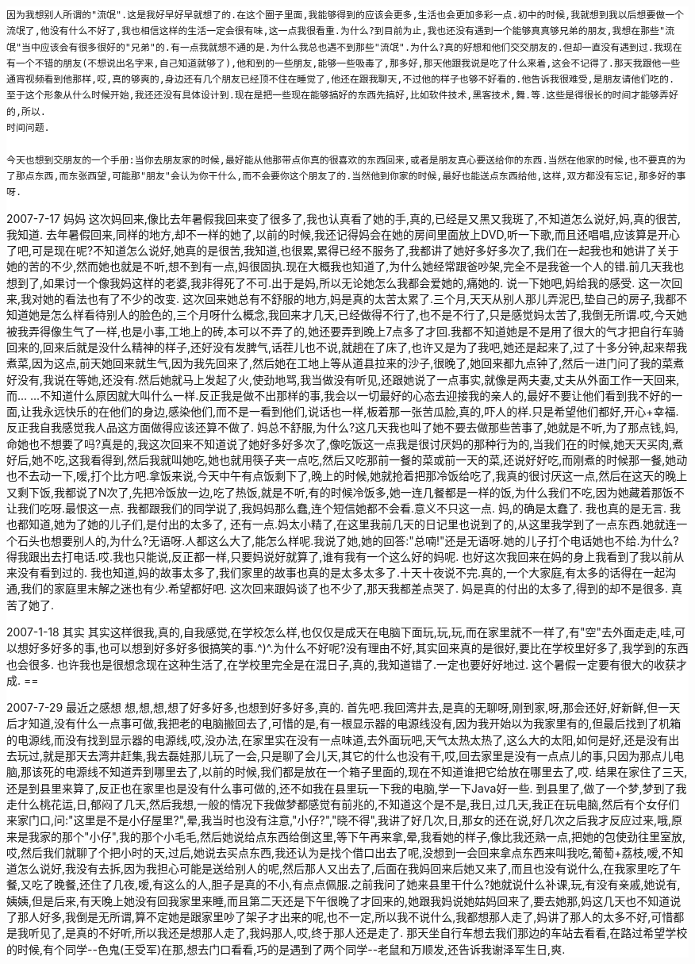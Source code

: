     因为我想别人所谓的"流氓".这是我好早好早就想了的.在这个圈子里面,我能够得到的应该会更多,生活也会更加多彩一点.初中的时候,我就想到我以后想要做一个流氓了,他没有什么不好了,我也相信这样的生活一定会很有味,这一点我很看重.为什么?到目前为止,我也还没有遇到一个能够真真够兄弟的朋友,我想在那些"流氓"当中应该会有很多很好的"兄弟"的.有一点我就想不通的是.为什么我总也遇不到那些"流氓".为什么?真的好想和他们交交朋友的.但却一直没有遇到过.我现在有一个不错的朋友(不想说出名字来,自己知道就够了),他和到的一些朋友,能够一些吸毒了,那多好,那天他跟我说是吃了什么来着,这会不记得了.那天我跟他一些通宵视频看到他那样,哎,真的够爽的,身边还有几个朋友已经顶不住在睡觉了,他还在跟我聊天,不过他的样子也够不好看的.他告诉我很难受,是朋友请他们吃的.
    至于这个形象从什么时候开始,我还还没有具体设计到.现在是把一些现在能够搞好的东西先搞好,比如软件技术,黑客技术,舞.等.这些是得很长的时间才能够弄好的,所以.
    时间问题.

    今天也想到交朋友的一个手册:当你去朋友家的时候,最好能从他那带点你真的很喜欢的东西回来,或者是朋友真心要送给你的东西.当然在他家的时候,也不要真的为了那点东西,而东张西望,可能那"朋友"会认为你干什么,而不会要你这个朋友了的.当然他到你家的时候,最好也能送点东西给他,这样,双方都没有忘记,那多好的事呀.



2007-7-17
妈妈
    这次妈回来,像比去年暑假我回来变了很多了,我也认真看了她的手,真的,已经是又黑又我斑了,不知道怎么说好,妈,真的很苦,我知道.
    去年暑假回来,同样的地方,却不一样的她了,以前的时候,我还记得妈会在她的房间里面放上DVD,听一下歌,而且还唱唱,应该算是开心了吧,可是现在呢?不知道怎么说好,她真的是很苦,我知道,也很累,累得已经不服务了,我都讲了她好多好多次了,我们在一起我也和她讲了关于她的苦的不少,然而她也就是不听,想不到有一点,妈很固执.现在大概我也知道了,为什么她经常跟爸吵架,完全不是我爸一个人的错.前几天我也想到了,如果讨一个像我妈这样的老婆,我非得死了不可.出于是妈,所以无论她怎么我都会爱她的,痛她的.
    说一下她吧,妈给我的感受.
    这一次回来,我对她的看法也有了不少的改变.
    这次回来她总有不舒服的地方,妈是真的太苦太累了.三个月,天天从别人那儿弄泥巴,垫自己的房子,我都不知道她是怎么样看待别人的脸色的,三个月呀什么概念,我回来才几天,已经做得不行了,也不是不行了,只是感觉妈太苦了,我倒无所谓.哎,今天她被我弄得像生气了一样,也是小事,工地上的砖,本可以不弄了的,她还要弄到晚上7点多了才回.我都不知道她是不是用了很大的气才把自行车骑回来的,回来后就是没什么精神的样子,还好没有发脾气,话茬儿也不说,就趟在了床了,也许又是为了我吧,她还是起来了,过了十多分钟,起来帮我煮菜,因为这点,前天她回来就生气,因为我先回来了,然后她在工地上等从道县拉来的沙子,很晚了,她回来都九点钟了,然后一进门问了我的菜煮好没有,我说在等她,还没有.然后她就马上发起了火,使劲地骂,我当做没有听见,还跟她说了一点事实,就像是两夫妻,丈夫从外面工作一天回来,而... ...不知道什么原因就大叫什么一样.反正我是做不出那样的事,我会以一切最好的心态去迎接我的亲人的,最好不要让他们看到我不好的一面,让我永远快乐的在他们的身边,感染他们,而不是一看到他们,说话也一样,板着那一张苦瓜脸,真的,吓人的样.只是希望他们都好,开心+幸福.反正我自我感觉我人品这方面做得应该还算不做了.
    妈总不舒服,为什么?这几天我也叫了她不要去做那些苦事了,她就是不听,为了那点钱,妈,命她也不想要了吗?真是的,我这次回来不知道说了她好多好多次了,像吃饭这一点我是很讨厌妈的那种行为的,当我们在的时候,她天天买肉,煮好后,她不吃,这我看得到,然后我就叫她吃,她也就用筷子夹一点吃,然后又吃那前一餐的菜或前一天的菜,还说好好吃,而刚煮的时候那一餐,她动也不去动一下,嗳,打个比方吧.拿饭来说,今天中午有点饭剩下了,晚上的时候,她就抢着把那冷饭给吃了,我真的很讨厌这一点,然后在这天的晚上又剩下饭,我都说了N次了,先把冷饭放一边,吃了热饭,就是不听,有的时候冷饭多,她一连几餐都是一样的饭,为什么我们不吃,因为她藏着那饭不让我们吃呀.最恨这一点.
    我都跟我们的同学说了,我妈妈那么蠢,连个短信她都不会看.意义不只这一点.
    妈,的确是太蠢了.
    我也真的是无言.
    我也都知道,她为了她的儿子们,是付出的太多了,
    还有一点.妈太小精了,在这里我前几天的日记里也说到了的,从这里我学到了一点东西.她就连一个石头也想要别人的,为什么?无语呀.人都这么大了,能怎么样呢.我说了她,她的回答:"总喃!"还是无语呀.她的儿子打个电话她也不给.为什么?得我跟出去打电话.哎.我也只能说,反正都一样,只要妈说好就算了,谁有我有一个这么好的妈呢.
    也好这次我回来在妈的身上我看到了我以前从来没有看到过的.
    我也知道,妈的故事太多了,我们家里的故事也真的是太多太多了.十天十夜说不完.真的,一个大家庭,有太多的话得在一起沟通,我们的家庭里末解之迷也有少.希望都好吧.
    这次回来跟妈谈了也不少了,那天我都差点哭了.
    妈是真的付出的太多了,得到的却不是很多.
    真苦了她了.


2007-1-18
其实
    其实这样很我,真的,自我感觉,在学校怎么样,也仅仅是成天在电脑下面玩,玩,玩,而在家里就不一样了,有"空"去外面走走,哇,可以想好多好多的事,也可以想到好多好多很搞笑的事.^)^.为什么不好呢?没有理由不好,其实回来真的是很好,要比在学校里好多了,我学到的东西也会很多.
    也许我也是很想念现在这种生活了,在学校里完全是在混日子,真的,我知道错了.一定也要好好地过.
    这个暑假一定要有很大的收获才成.
    ==

2007-7-29
最近之感想
    想,想,想,想了好多好多,也想到好多好多,真的.
    首先吧.我回湾井去,是真的无聊呀,刚到家,呀,那会还好,好新鲜,但一天后才知道,没有什么一点事可做,我把老的电脑搬回去了,可惜的是,有一根显示器的电源线没有,因为我开始以为我家里有的,但最后找到了机箱的电源线,而没有找到显示器的电源线,哎,没办法,在家里实在没有一点味道,去外面玩吧,天气太热太热了,这么大的太阳,如何是好,还是没有出去玩过,就是那天去湾井赶集,我去磊娃那儿玩了一会,只是聊了会儿天,其它的什么也没有干,哎,回去家里是没有一点点儿的事,只因为那点儿电脑,那该死的电源线不知道弄到哪里去了,以前的时候,我们都是放在一个箱子里面的,现在不知道谁把它给放在哪里去了,哎.
    结果在家住了三天,还是到县里来算了,反正也在家里也是没有什么事可做的,还不如我在县里玩一下我的电脑,学一下Java好一些.
    到县里了,做了一个梦,梦到了我走什么桃花运,日,郁闷了几天,然后我想,一般的情况下我做梦都感觉有前兆的,不知道这个是不是,我日,过几天,我正在玩电脑,然后有个女仔们来家门口,问:"这里是不是小仔屋里?",晕,我当时也没有注意,"小仔?","晓不得",我讲了好几次,日,那女的还在说,好几次之后我才反应过来,哦,原来是我家的那个"小仔",我的那个小毛毛,然后她说给点东西给倒这里,等下午再来拿,晕,我看她的样子,像比我还熟一点,把她的包使劲往里室放,哎,然后我们就聊了个把小时的天,过后,她说去买点东西,我还认为是找个借口出去了呢,没想到一会回来拿点东西来叫我吃,葡萄+荔枝,嗳,不知道怎么说好,我没有去拆,因为我担心可能是送给别人的呢,然后那人又出去了,后面在我妈回来后她又来了,而且也没有说什么,在我家里吃了午餐,又吃了晚餐,还住了几夜,嗳,有这么的人,胆子是真的不小,有点点佩服.之前我问了她来县里干什么?她就说什么补课,玩,有没有亲戚,她说有,姨姨,但是后来,有天晚上她没有回我家里来睡,而且第二天还是下午很晚了才回来的,她跟我妈说她姑妈回来了,要去她那,妈这几天也不知道说了那人好多,我倒是无所谓,算不定她是跟家里吵了架子才出来的呢,也不一定,所以我不说什么,我都想那人走了,妈讲了那人的太多不好,可惜都是我听见了,是真的不好听,所以我还是想那人走了,我妈那人,哎,终于那人还是走了.
    那天坐自行车想去我们那边的车站去看看,在路过希望学校的时候,有个同学--色鬼(王受军)在那,想去门口看看,巧的是遇到了两个同学--老鼠和万顺发,还告诉我谢泽军生日,爽.